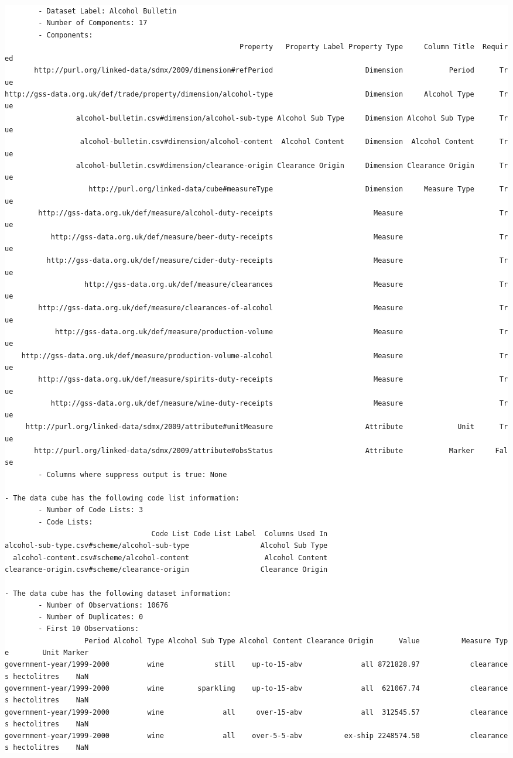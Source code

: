 ```
        - Dataset Label: Alcohol Bulletin
        - Number of Components: 17
        - Components:
                                                        Property   Property Label Property Type     Column Title  Required
       http://purl.org/linked-data/sdmx/2009/dimension#refPeriod                      Dimension           Period      True
http://gss-data.org.uk/def/trade/property/dimension/alcohol-type                      Dimension     Alcohol Type      True
                 alcohol-bulletin.csv#dimension/alcohol-sub-type Alcohol Sub Type     Dimension Alcohol Sub Type      True
                  alcohol-bulletin.csv#dimension/alcohol-content  Alcohol Content     Dimension  Alcohol Content      True
                 alcohol-bulletin.csv#dimension/clearance-origin Clearance Origin     Dimension Clearance Origin      True
                    http://purl.org/linked-data/cube#measureType                      Dimension     Measure Type      True
        http://gss-data.org.uk/def/measure/alcohol-duty-receipts                        Measure                       True
           http://gss-data.org.uk/def/measure/beer-duty-receipts                        Measure                       True
          http://gss-data.org.uk/def/measure/cider-duty-receipts                        Measure                       True
                   http://gss-data.org.uk/def/measure/clearances                        Measure                       True
        http://gss-data.org.uk/def/measure/clearances-of-alcohol                        Measure                       True
            http://gss-data.org.uk/def/measure/production-volume                        Measure                       True
    http://gss-data.org.uk/def/measure/production-volume-alcohol                        Measure                       True
        http://gss-data.org.uk/def/measure/spirits-duty-receipts                        Measure                       True
           http://gss-data.org.uk/def/measure/wine-duty-receipts                        Measure                       True
     http://purl.org/linked-data/sdmx/2009/attribute#unitMeasure                      Attribute             Unit      True
       http://purl.org/linked-data/sdmx/2009/attribute#obsStatus                      Attribute           Marker     False
        - Columns where suppress output is true: None

- The data cube has the following code list information:
        - Number of Code Lists: 3
        - Code Lists:
                                   Code List Code List Label  Columns Used In
alcohol-sub-type.csv#scheme/alcohol-sub-type                 Alcohol Sub Type
  alcohol-content.csv#scheme/alcohol-content                  Alcohol Content
clearance-origin.csv#scheme/clearance-origin                 Clearance Origin

- The data cube has the following dataset information:
        - Number of Observations: 10676
        - Number of Duplicates: 0
        - First 10 Observations: 
                   Period Alcohol Type Alcohol Sub Type Alcohol Content Clearance Origin      Value          Measure Type        Unit Marker
government-year/1999-2000         wine            still    up-to-15-abv              all 8721828.97            clearances hectolitres    NaN
government-year/1999-2000         wine        sparkling    up-to-15-abv              all  621067.74            clearances hectolitres    NaN
government-year/1999-2000         wine              all     over-15-abv              all  312545.57            clearances hectolitres    NaN
government-year/1999-2000         wine              all    over-5-5-abv          ex-ship 2248574.50            clearances hectolitres    NaN
```